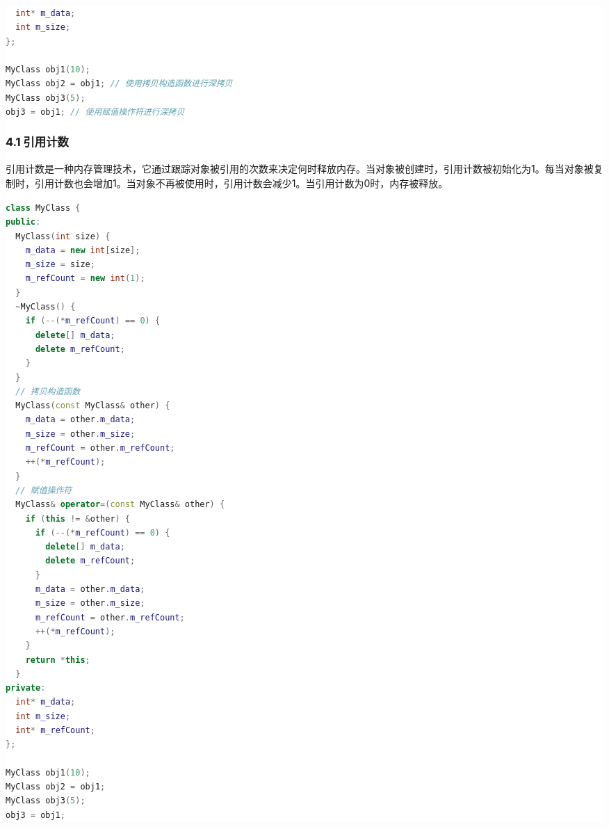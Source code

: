 ```cpp
  int* m_data;
  int m_size;
};

MyClass obj1(10);
MyClass obj2 = obj1; // 使用拷贝构造函数进行深拷贝
MyClass obj3(5);
obj3 = obj1; // 使用赋值操作符进行深拷贝
```



### 4.1 引用计数

引用计数是一种内存管理技术，它通过跟踪对象被引用的次数来决定何时释放内存。当对象被创建时，引用计数被初始化为1。每当对象被复制时，引用计数也会增加1。当对象不再被使用时，引用计数会减少1。当引用计数为0时，内存被释放。

```cpp
class MyClass {
public:
  MyClass(int size) {
    m_data = new int[size];
    m_size = size;
    m_refCount = new int(1);
  }
  ~MyClass() {
    if (--(*m_refCount) == 0) {
      delete[] m_data;
      delete m_refCount;
    }
  }
  // 拷贝构造函数
  MyClass(const MyClass& other) {
    m_data = other.m_data;
    m_size = other.m_size;
    m_refCount = other.m_refCount;
    ++(*m_refCount);
  }
  // 赋值操作符
  MyClass& operator=(const MyClass& other) {
    if (this != &other) {
      if (--(*m_refCount) == 0) {
        delete[] m_data;
        delete m_refCount;
      }
      m_data = other.m_data;
      m_size = other.m_size;
      m_refCount = other.m_refCount;
      ++(*m_refCount);
    }
    return *this;
  }
private:
  int* m_data;
  int m_size;
  int* m_refCount;
};

MyClass obj1(10);
MyClass obj2 = obj1;
MyClass obj3(5);
obj3 = obj1;
```
